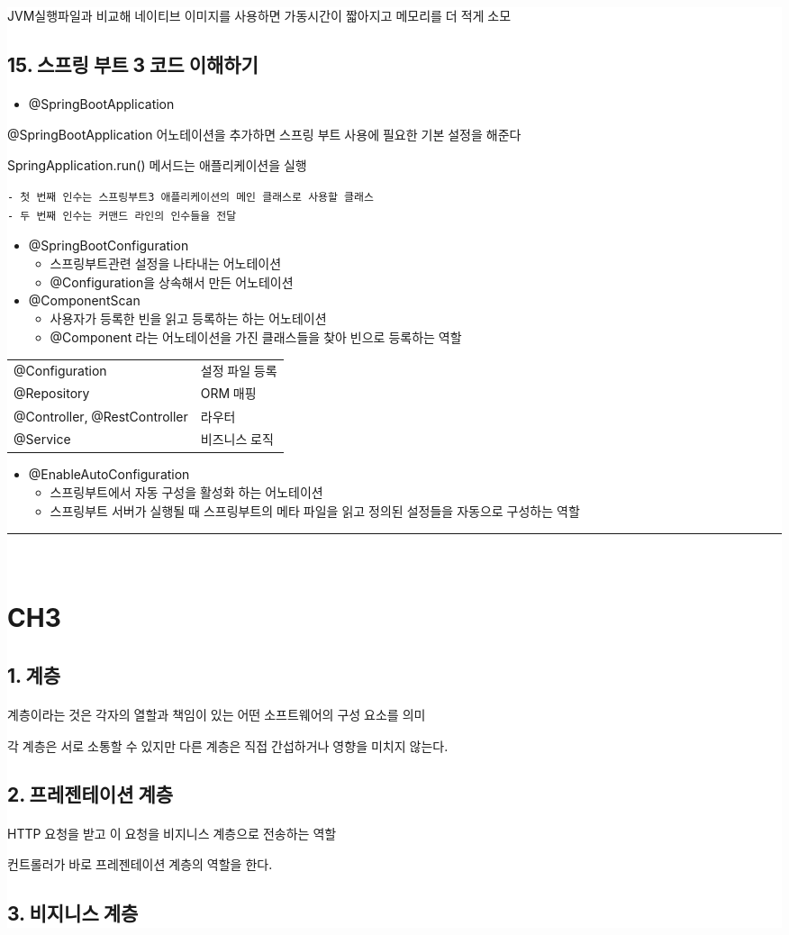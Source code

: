 JVM실행파일과 비교해 네이티브 이미지를 사용하면 가동시간이 짧아지고 메모리를 더 적게 소모

## 15. 스프링 부트 3 코드 이해하기

- @SpringBootApplication

@SpringBootApplication 어노테이션을 추가하면 스프링 부트 사용에 필요한 기본 설정을 해준다

SpringApplication.run() 메서드는 애플리케이션을 실행

    - 첫 번째 인수는 스프링부트3 애플리케이션의 메인 클래스로 사용할 클래스
    - 두 번째 인수는 커맨드 라인의 인수들을 전달

- @SpringBootConfiguration
  - 스프링부트관련 설정을 나타내는 어노테이션
  - @Configuration을 상속해서 만든 어노테이션
- @ComponentScan
  - 사용자가 등록한 빈을 읽고 등록하는 하는 어노테이션
  - @Component 라는 어노테이션을 가진 클래스들을 찾아 빈으로 등록하는 역할

|||
| --- | --- |
| @Configuration | 설정 파일 등록 |
| @Repository | ORM 매핑 |
| @Controller, @RestController | 라우터 |
| @Service | 비즈니스 로직 |

- @EnableAutoConfiguration
  - 스프링부트에서 자동 구성을 활성화 하는 어노테이션
  - 스프링부트 서버가 실행될 때 스프링부트의 메타 파일을 읽고 정의된 설정들을 자동으로 구성하는 역할

---

<br>

# CH3

## 1. 계층

계층이라는 것은 각자의 열할과 책임이 있는 어떤 소프트웨어의 구성 요소를 의미

각 계층은 서로 소통할 수 있지만 다른 계층은 직접 간섭하거나 영향을 미치지 않는다.

## 2. 프레젠테이션 계층

HTTP 요청을 받고 이 요청을 비지니스 계층으로 전송하는 역할

컨트롤러가 바로 프레젠테이션 계층의 역할을 한다.

## 3. 비지니스 계층
